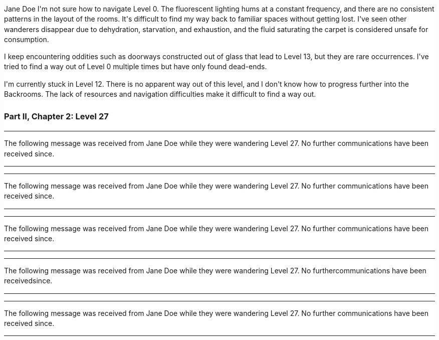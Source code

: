 
Jane Doe
I'm not sure how to navigate Level 0. The fluorescent lighting hums at a constant frequency, and there are no consistent patterns in the layout of the rooms. It's difficult to find my way back to familiar spaces without getting lost. I've seen other wanderers disappear due to dehydration, starvation, and exhaustion, and the fluid saturating the carpet is considered unsafe for consumption. 

I keep encountering oddities such as doorways constructed out of glass that lead to Level 13, but they are rare occurrences. I've tried to find a way out of Level 0 multiple times but have only found dead-ends. 

I'm currently stuck in Level 12. There is no apparent way out of this level, and I don't know how to progress further into the Backrooms. The lack of resources and navigation difficulties make it difficult to find a way out.

### Part II, Chapter 2: Level 27



---

The following message was received from Jane Doe while they were wandering Level 27. No further communications have been received since.

---



---

The following message was received from Jane Doe while they were wandering Level 27. No further communications have been received since.

---



---

The following message was received from Jane Doe while they were wandering Level 27. No further communications have been received since.

---



---

The following message was received from Jane Doe while they were wandering Level 27. No furthercommunications have been receivedsince.

---



---

The following message was received from Jane Doe while they were wandering Level 27. No further communications have been received since.

---
